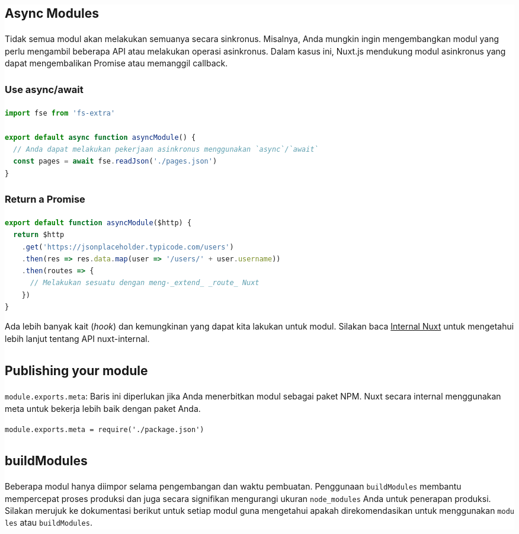 ## Async Modules

Tidak semua modul akan melakukan semuanya secara sinkronus. Misalnya, Anda mungkin ingin mengembangkan modul yang perlu mengambil beberapa API atau melakukan operasi asinkronus. Dalam kasus ini, Nuxt.js mendukung modul asinkronus yang dapat mengembalikan Promise atau memanggil callback.

### Use async/await

```js
import fse from 'fs-extra'

export default async function asyncModule() {
  // Anda dapat melakukan pekerjaan asinkronus menggunakan `async`/`await`
  const pages = await fse.readJson('./pages.json')
}
```

### Return a Promise

```js
export default function asyncModule($http) {
  return $http
    .get('https://jsonplaceholder.typicode.com/users')
    .then(res => res.data.map(user => '/users/' + user.username))
    .then(routes => {
      // Melakukan sesuatu dengan meng-_extend_ _route_ Nuxt
    })
}
```

<base-alert type="info">

Ada lebih banyak kait (_hook_) dan kemungkinan yang dapat kita lakukan untuk modul. Silakan baca [Internal Nuxt](/docs/2.x/internals-glossary/internals) untuk mengetahui lebih lanjut tentang API nuxt-internal.

</base-alert>

## Publishing your module

`module.exports.meta`: Baris ini diperlukan jika Anda menerbitkan modul sebagai paket NPM. Nuxt secara internal menggunakan meta untuk bekerja lebih baik dengan paket Anda.

```js{}[modules/myModule.js]
module.exports.meta = require('./package.json')
```

## buildModules

Beberapa modul hanya diimpor selama pengembangan dan waktu pembuatan. Penggunaan `buildModules` membantu mempercepat proses produksi dan juga secara signifikan mengurangi ukuran `node_modules` Anda untuk penerapan produksi. Silakan merujuk ke dokumentasi berikut untuk setiap modul guna mengetahui apakah direkomendasikan untuk menggunakan `modules` atau `buildModules`.
